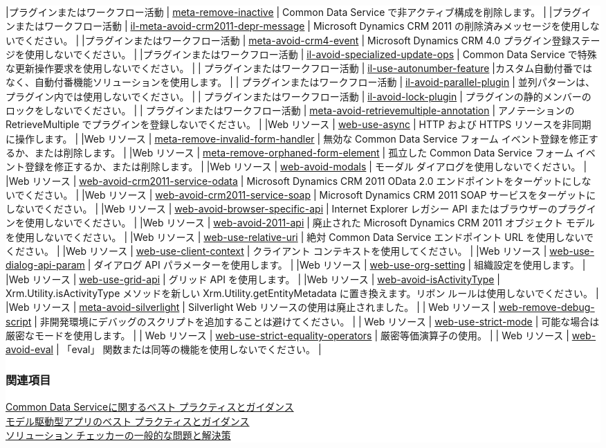 |プラグインまたはワークフロー活動   | [meta-remove-inactive](https://go.microsoft.com/fwlink/?LinkID=398563&error=meta-remove-inactive&client=PAChecker&source=featuredocs)    | Common Data Service で非アクティブ構成を削除します。    |
|プラグインまたはワークフロー活動   | [il-meta-avoid-crm2011-depr-message](https://go.microsoft.com/fwlink/?LinkID=398563&error=il-avoid-crm2011-depr-message&client=PAChecker&source=featuredocs)  | Microsoft Dynamics CRM 2011 の削除済みメッセージを使用しないでください。     |
|プラグインまたはワークフロー活動   | [meta-avoid-crm4-event](https://go.microsoft.com/fwlink/?LinkID=398563&error=meta-avoid-crm4-event&client=PAChecker&source=featuredocs) | Microsoft Dynamics CRM 4.0 プラグイン登録ステージを使用しないでください。    |
|プラグインまたはワークフロー活動   | [il-avoid-specialized-update-ops](https://go.microsoft.com/fwlink/?LinkID=398563&error=il-avoid-specialized-update-ops&client=PAChecker&source=featuredocs)  | Common Data Service で特殊な更新操作要求を使用しないでください。    | 
| プラグインまたはワークフロー活動 |  [il-use-autonumber-feature](https://go.microsoft.com/fwlink/?LinkID=398563&error=il-use-autonumber-feature&client=PAChecker)  |カスタム自動付番ではなく、自動付番機能ソリューションを使用します。 | 
| プラグインまたはワークフロー活動  | [il-avoid-parallel-plugin](https://go.microsoft.com/fwlink/?LinkID=398563&error=il-avoid-parallel-plugin&client=PAChecker)  | 並列パターンは、プラグイン内では使用しないでください。  |
| プラグインまたはワークフロー活動  | [il-avoid-lock-plugin](https://go.microsoft.com/fwlink/?LinkID=398563&error=il-avoid-lock-plugin&client=PAChecker)  | プラグインの静的メンバーのロックをしないでください。  |
| プラグインまたはワークフロー活動  | [meta-avoid-retrievemultiple-annotation](https://go.microsoft.com/fwlink/?LinkID=398563&error=meta-avoid-retrievemultiple-annotation&client=PAChecker)  | アノテーションの RetrieveMultiple でプラグインを登録しないでください。  |
|Web リソース  | [web-use-async](https://go.microsoft.com/fwlink/?LinkID=398563&error=web-use-async&client=PAChecker&source=featuredocs)  |  HTTP および HTTPS リソースを非同期に操作します。   |
|Web リソース  | [meta-remove-invalid-form-handler](https://go.microsoft.com/fwlink/?LinkID=398563&error=meta-remove-invalid-form-handler&client=PAChecker&source=featuredocs)  | 無効な Common Data Service フォーム イベント登録を修正するか、または削除します。   |
|Web リソース  | [meta-remove-orphaned-form-element](https://go.microsoft.com/fwlink/?LinkID=398563&error=meta-remove-orphaned-form-element&client=PAChecker&source=featuredocs)  | 孤立した Common Data Service フォーム イベント登録を修正するか、または削除します。   |
|Web リソース  | [web-avoid-modals](https://go.microsoft.com/fwlink/?LinkID=398563&error=web-avoid-modals&client=PAChecker&source=featuredocs)  | モーダル ダイアログを使用しないでください。   |
|Web リソース  | [web-avoid-crm2011-service-odata](https://go.microsoft.com/fwlink/?LinkID=398563&error=web-avoid-crm2011-service-odata&client=PAChecker&source=featuredocs)   | Microsoft Dynamics CRM 2011 OData 2.0 エンドポイントをターゲットにしないでください。     |
|Web リソース  | [web-avoid-crm2011-service-soap](https://go.microsoft.com/fwlink/?LinkID=398563&error=web-avoid-crm2011-service-soap&client=PAChecker&source=featuredocs)  | Microsoft Dynamics CRM 2011 SOAP サービスをターゲットにしないでください。   |
|Web リソース  | [web-avoid-browser-specific-api](https://go.microsoft.com/fwlink/?LinkID=398563&error=web-avoid-browser-specific-api&client=PAChecker&source=featuredocs) | Internet Explorer レガシー API またはブラウザーのプラグインを使用しないでください。   |
|Web リソース  | [web-avoid-2011-api](https://go.microsoft.com/fwlink/?LinkID=398563&error=web-avoid-2011-api&client=PAChecker&source=featuredocs)  | 廃止された Microsoft Dynamics CRM 2011 オブジェクト モデルを使用しないでください。  |
|Web リソース  | [web-use-relative-uri](https://go.microsoft.com/fwlink/?LinkID=398563&error=web-use-relative-uri&client=PAChecker&source=featuredocs)   | 絶対 Common Data Service エンドポイント URL を使用しないでください。    |
|Web リソース  | [web-use-client-context](https://go.microsoft.com/fwlink/?LinkID=398563&error=web-use-client-context&client=PAChecker&source=featuredocs)  | クライアント コンテキストを使用してください。   |
|Web リソース  | [web-use-dialog-api-param](https://go.microsoft.com/fwlink/?LinkID=398563&error=web-use-dialog-api-param&client=PAChecker&source=featuredocs)   | ダイアログ API パラメーターを使用します。   |
|Web リソース  | [web-use-org-setting](https://go.microsoft.com/fwlink/?LinkID=398563&error=web-use-org-setting&client=PAChecker&source=featuredocs)   | 組織設定を使用します。   |
|Web リソース  | [web-use-grid-api](https://go.microsoft.com/fwlink/?LinkID=398563&error=web-use-grid-api&client=PAChecker&source=featuredocs)   | グリッド API を使用します。    |
|Web リソース  | [web-avoid-isActivityType](https://go.microsoft.com/fwlink/?LinkID=398563&error=web-avoid-isActivityType&client=PAChecker&source=featuredocs)   | Xrm.Utility.isActivityType メソッドを新しい Xrm.Utility.getEntityMetadata に置き換えます。リボン ルールは使用しないでください。    |
|Web リソース  | [meta-avoid-silverlight](https://go.microsoft.com/fwlink/?LinkID=398563&error=meta-avoid-silverlight&client=PAChecker&source=featuredocs)   | Silverlight Web リソースの使用は廃止されました。   |
| Web リソース  | [web-remove-debug-script](https://go.microsoft.com/fwlink/?LinkID=398563&error=web-remove-debug-script&client=PAChecker)  | 非開発環境にデバッグのスクリプトを追加することは避けてください。  | 
| Web リソース  | [web-use-strict-mode](https://go.microsoft.com/fwlink/?LinkID=398563&error=web-use-strict-mode&client=PAChecker)  | 可能な場合は厳密なモードを使用します。  | 
| Web リソース  | [web-use-strict-equality-operators](https://go.microsoft.com/fwlink/?LinkID=398563&error=web-use-strict-equality-operators&client=PAChecker)  | 厳密等価演算子の使用。  | 
| Web リソース  | [web-avoid-eval](https://go.microsoft.com/fwlink/?LinkID=398563&error=web-avoid-eval&client=PAChecker)  | 「eval」 関数または同等の機能を使用しないでください。  | 


### <a name="see-also"></a>関連項目
[ Common Data Serviceに関するベスト プラクティスとガイダンス](../../developer/common-data-service/best-practices/index.md)<br />
[モデル駆動型アプリのベスト プラクティスとガイダンス](../../developer/model-driven-apps/best-practices/index.md)<br />
[ソリューション チェッカーの一般的な問題と解決策](common-issues-resolutions-solution-checker.md)<br />
